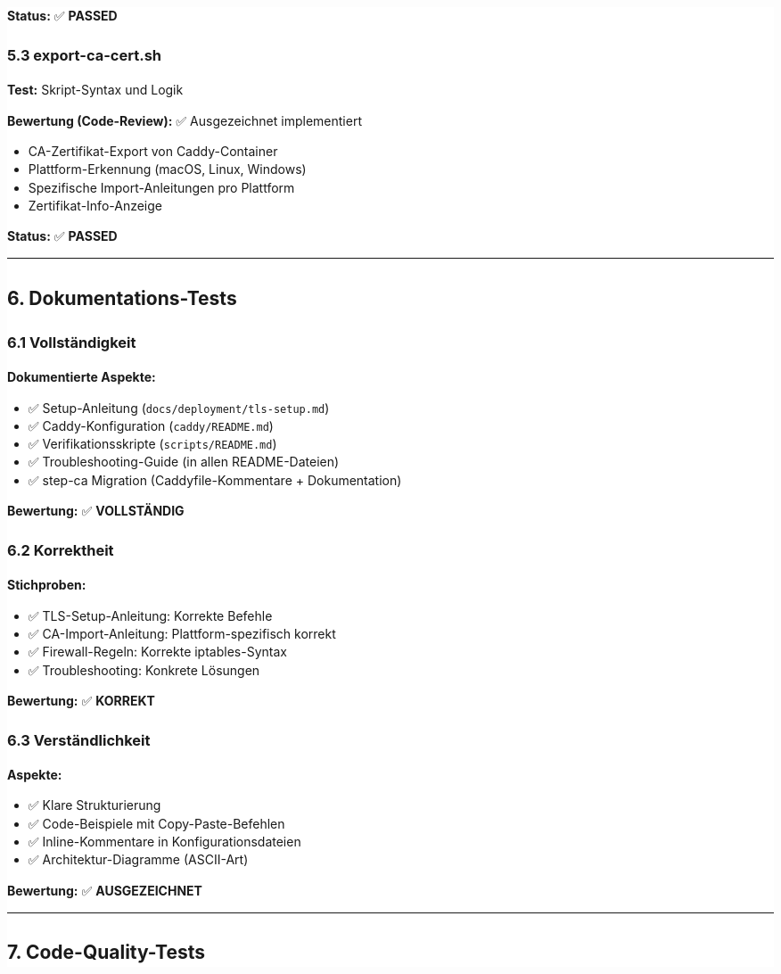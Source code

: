 **Status:** ✅ **PASSED**

### 5.3 export-ca-cert.sh

**Test:** Skript-Syntax und Logik

**Bewertung (Code-Review):**
✅ Ausgezeichnet implementiert
- CA-Zertifikat-Export von Caddy-Container
- Plattform-Erkennung (macOS, Linux, Windows)
- Spezifische Import-Anleitungen pro Plattform
- Zertifikat-Info-Anzeige

**Status:** ✅ **PASSED**

---

## 6. Dokumentations-Tests

### 6.1 Vollständigkeit

**Dokumentierte Aspekte:**
- ✅ Setup-Anleitung (`docs/deployment/tls-setup.md`)
- ✅ Caddy-Konfiguration (`caddy/README.md`)
- ✅ Verifikationsskripte (`scripts/README.md`)
- ✅ Troubleshooting-Guide (in allen README-Dateien)
- ✅ step-ca Migration (Caddyfile-Kommentare + Dokumentation)

**Bewertung:** ✅ **VOLLSTÄNDIG**

### 6.2 Korrektheit

**Stichproben:**
- ✅ TLS-Setup-Anleitung: Korrekte Befehle
- ✅ CA-Import-Anleitung: Plattform-spezifisch korrekt
- ✅ Firewall-Regeln: Korrekte iptables-Syntax
- ✅ Troubleshooting: Konkrete Lösungen

**Bewertung:** ✅ **KORREKT**

### 6.3 Verständlichkeit

**Aspekte:**
- ✅ Klare Strukturierung
- ✅ Code-Beispiele mit Copy-Paste-Befehlen
- ✅ Inline-Kommentare in Konfigurationsdateien
- ✅ Architektur-Diagramme (ASCII-Art)

**Bewertung:** ✅ **AUSGEZEICHNET**

---

## 7. Code-Quality-Tests
